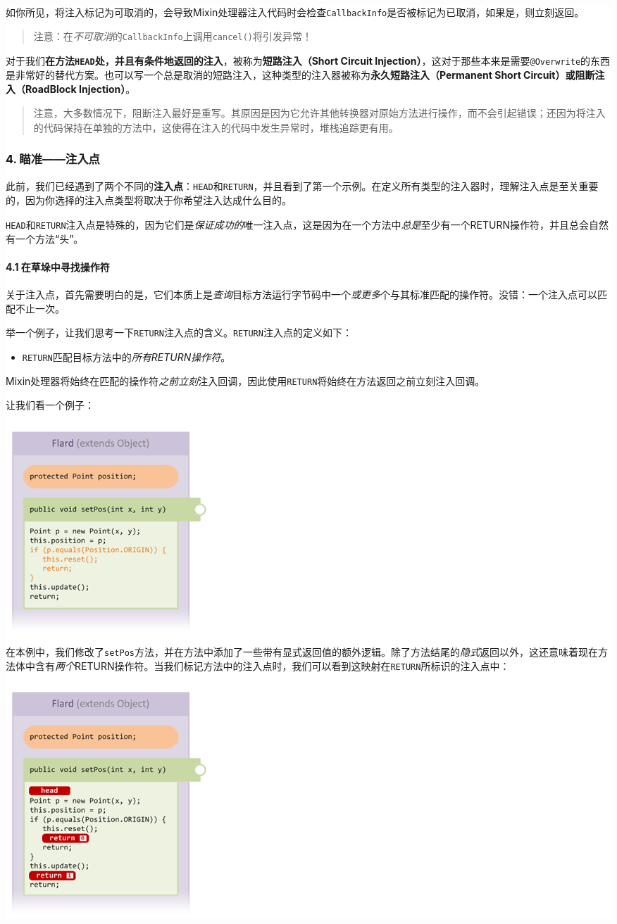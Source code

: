 如你所见，将注入标记为可取消的，会导致Mixin处理器注入代码时会检查`CallbackInfo`是否被标记为已取消，如果是，则立刻返回。

> 注意：在*不可取消*的`CallbackInfo`上调用`cancel()`将引发异常！

对于我们**在方法`HEAD`处，并且有条件地返回的注入**，被称为**短路注入（Short Circuit Injection）**，这对于那些本来是需要`@Overwrite`的东西是非常好的替代方案。也可以写一个总是取消的短路注入，这种类型的注入器被称为**永久短路注入（Permanent Short Circuit）**或**阻断注入（RoadBlock Injection）**。

> 注意，大多数情况下，阻断注入最好是重写。其原因是因为它允许其他转换器对原始方法进行操作，而不会引起错误；还因为将注入的代码保持在单独的方法中，这使得在注入的代码中发生异常时，堆栈追踪更有用。

### 4. 瞄准——注入点

此前，我们已经遇到了两个不同的**注入点**：`HEAD`和`RETURN`，并且看到了第一个示例。在定义所有类型的注入器时，理解注入点是至关重要的，因为你选择的注入点类型将取决于你希望注入达成什么目的。

`HEAD`和`RETURN`注入点是特殊的，因为它们是*保证成功的*唯一注入点，这是因为在一个方法中*总是*至少有一个RETURN操作符，并且总会自然有一个方法“头”。

#### 4.1 在草垛中寻找操作符

关于注入点，首先需要明白的是，它们本质上是*查询*目标方法运行字节码中一个*或更多*个与其标准匹配的操作符。没错：一个注入点可以匹配不止一次。

举一个例子，让我们思考一下`RETURN`注入点的含义。`RETURN`注入点的定义如下：

* `RETURN`匹配目标方法中的*所有RETURN操作符*。

Mixin处理器将始终在匹配的操作符*之前立刻*注入回调，因此使用`RETURN`将始终在方法返回之前立刻注入回调。

让我们看一个例子：

![](./Advanced-Mixin-Usage-Callback-Injectors/flard_08.png)

在本例中，我们修改了`setPos`方法，并在方法中添加了一些带有显式返回值的额外逻辑。除了方法结尾的*隐式*返回以外，这还意味着现在方法体中含有*两个*RETURN操作符。当我们标记方法中的注入点时，我们可以看到这映射在`RETURN`所标识的注入点中：

![](./Advanced-Mixin-Usage-Callback-Injectors/flard_09.png)
